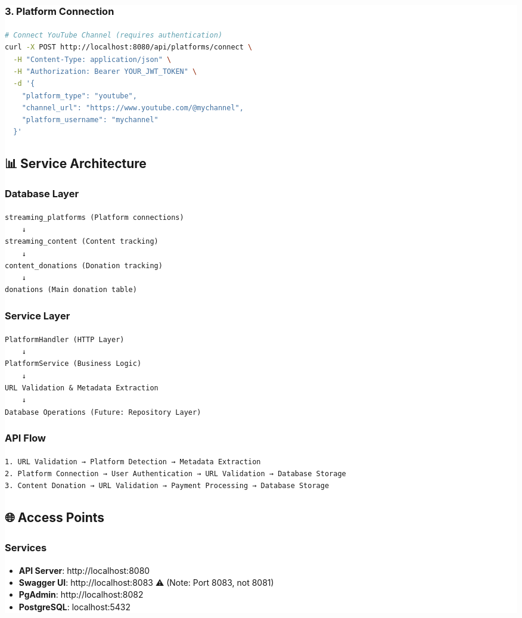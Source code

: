### **3. Platform Connection**
```bash
# Connect YouTube Channel (requires authentication)
curl -X POST http://localhost:8080/api/platforms/connect \
  -H "Content-Type: application/json" \
  -H "Authorization: Bearer YOUR_JWT_TOKEN" \
  -d '{
    "platform_type": "youtube",
    "channel_url": "https://www.youtube.com/@mychannel",
    "platform_username": "mychannel"
  }'
```

## 📊 **Service Architecture**

### **Database Layer**
```
streaming_platforms (Platform connections)
    ↓
streaming_content (Content tracking)
    ↓
content_donations (Donation tracking)
    ↓
donations (Main donation table)
```

### **Service Layer**
```
PlatformHandler (HTTP Layer)
    ↓
PlatformService (Business Logic)
    ↓
URL Validation & Metadata Extraction
    ↓
Database Operations (Future: Repository Layer)
```

### **API Flow**
```
1. URL Validation → Platform Detection → Metadata Extraction
2. Platform Connection → User Authentication → URL Validation → Database Storage
3. Content Donation → URL Validation → Payment Processing → Database Storage
```

## 🌐 **Access Points**

### **Services**
- **API Server**: http://localhost:8080
- **Swagger UI**: http://localhost:8083 ⚠️ (Note: Port 8083, not 8081)
- **PgAdmin**: http://localhost:8082
- **PostgreSQL**: localhost:5432
